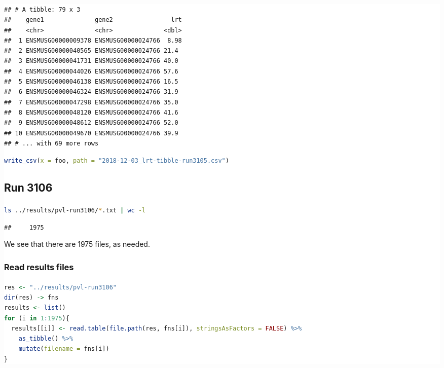     ## # A tibble: 79 x 3
    ##    gene1              gene2                lrt
    ##    <chr>              <chr>              <dbl>
    ##  1 ENSMUSG00000009378 ENSMUSG00000024766  8.98
    ##  2 ENSMUSG00000040565 ENSMUSG00000024766 21.4 
    ##  3 ENSMUSG00000041731 ENSMUSG00000024766 40.0 
    ##  4 ENSMUSG00000044026 ENSMUSG00000024766 57.6 
    ##  5 ENSMUSG00000046138 ENSMUSG00000024766 16.5 
    ##  6 ENSMUSG00000046324 ENSMUSG00000024766 31.9 
    ##  7 ENSMUSG00000047298 ENSMUSG00000024766 35.0 
    ##  8 ENSMUSG00000048120 ENSMUSG00000024766 41.6 
    ##  9 ENSMUSG00000048612 ENSMUSG00000024766 52.0 
    ## 10 ENSMUSG00000049670 ENSMUSG00000024766 39.9 
    ## # ... with 69 more rows

``` r
write_csv(x = foo, path = "2018-12-03_lrt-tibble-run3105.csv") 
```

## Run 3106

``` bash
ls ../results/pvl-run3106/*.txt | wc -l
```

    ##     1975

We see that there are 1975 files, as needed.

### Read results files

``` r
res <- "../results/pvl-run3106"
dir(res) -> fns
results <- list()
for (i in 1:1975){
  results[[i]] <- read.table(file.path(res, fns[i]), stringsAsFactors = FALSE) %>%
    as_tibble() %>%
    mutate(filename = fns[i])
}
```
